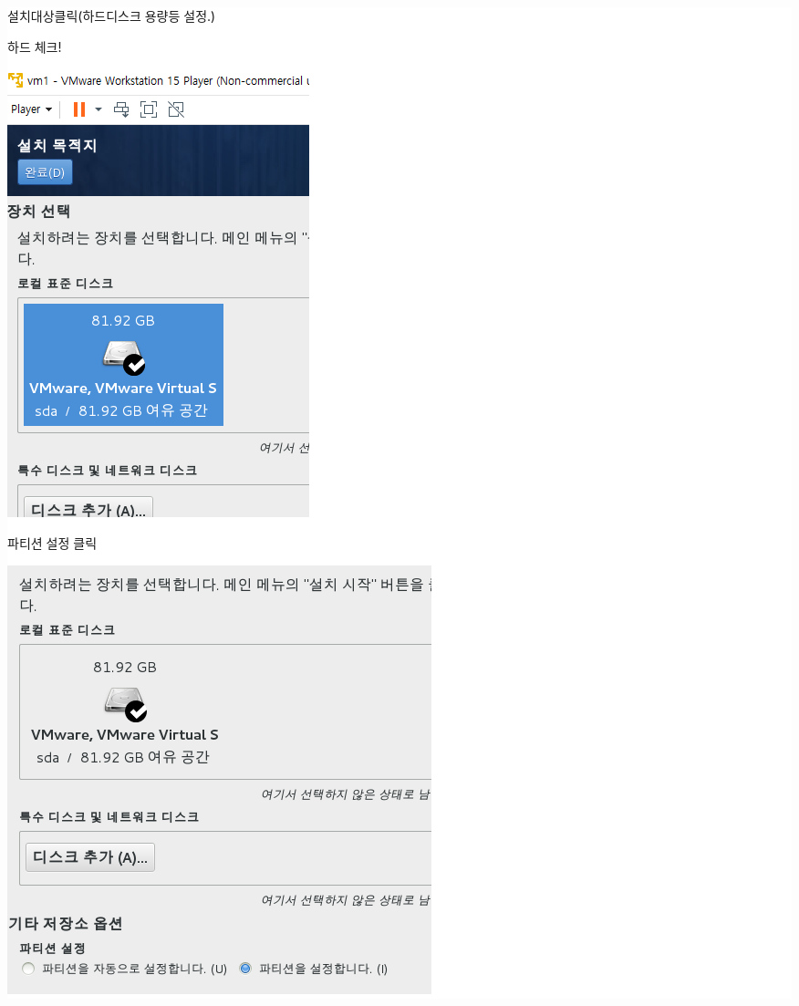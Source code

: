 설치대상클릭(하드디스크 용량등 설정.)

하드 체크!

![image-20200218104714837](2020-02-18_Linux_%EA%B8%B0%EC%B4%88.assets/image-20200218104714837.png)

파티션 설정 클릭

![image-20200218104736041](2020-02-18_Linux_%EA%B8%B0%EC%B4%88.assets/image-20200218104736041.png)
